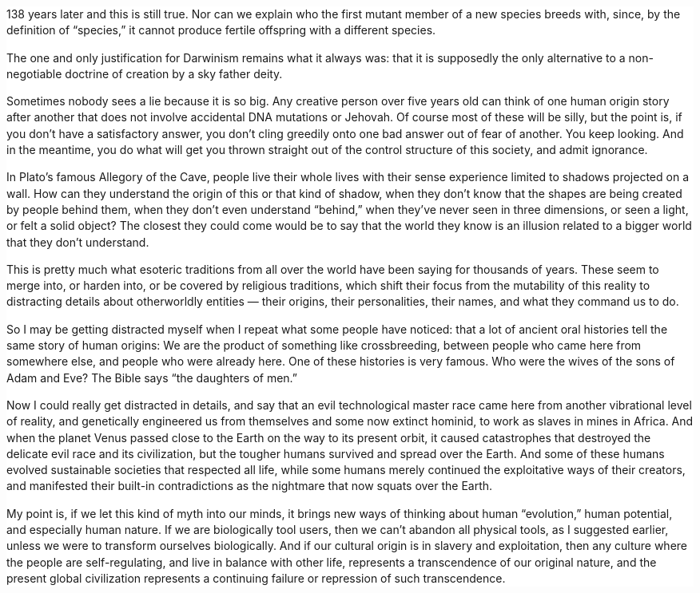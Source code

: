 138 years later and this is still true. Nor can we explain who the first
mutant member of a new species breeds with, since, by the definition of
“species,” it cannot produce fertile offspring with a different species.

The one and only justification for Darwinism remains what it always was: that
it is supposedly the only alternative to a non-negotiable doctrine of creation
by a sky father deity.

Sometimes nobody sees a lie because it is so big. Any creative person over
five years old can think of one human origin story after another that does not
involve accidental DNA mutations or Jehovah. Of course most of these will be
silly, but the point is, if you don’t have a satisfactory answer, you don’t
cling greedily onto one bad answer out of fear of another. You keep looking.
And in the meantime, you do what will get you thrown straight out of the
control structure of this society, and admit ignorance.

In Plato’s famous Allegory of the Cave, people live their whole lives with
their sense experience limited to shadows projected on a wall. How can they
understand the origin of this or that kind of shadow, when they don’t know
that the shapes are being created by people behind them, when they don’t even
understand “behind,” when they’ve never seen in three dimensions, or seen a
light, or felt a solid object? The closest they could come would be to say
that the world they know is an illusion related to a bigger world that they
don’t understand.

This is pretty much what esoteric traditions from all over the world have been
saying for thousands of years. These seem to merge into, or harden into, or be
covered by religious traditions, which shift their focus from the mutability
of this reality to distracting details about otherworldly entities — their
origins, their personalities, their names, and what they command us to do.

So I may be getting distracted myself when I repeat what some people have
noticed: that a lot of ancient oral histories tell the same story of human
origins: We are the product of something like crossbreeding, between people
who came here from somewhere else, and people who were already here. One of
these histories is very famous. Who were the wives of the sons of Adam and
Eve? The Bible says “the daughters of men.”

Now I could really get distracted in details, and say that an evil
technological master race came here from another vibrational level of reality,
and genetically engineered us from themselves and some now extinct hominid, to
work as slaves in mines in Africa. And when the planet Venus passed close to
the Earth on the way to its present orbit, it caused catastrophes that
destroyed the delicate evil race and its civilization, but the tougher humans
survived and spread over the Earth. And some of these humans evolved
sustainable societies that respected all life, while some humans merely
continued the exploitative ways of their creators, and manifested their
built-in contradictions as the nightmare that now squats over the Earth.

My point is, if we let this kind of myth into our minds, it brings new ways of
thinking about human “evolution,” human potential, and especially human
nature. If we are biologically tool users, then we can’t abandon all physical
tools, as I suggested earlier, unless we were to transform ourselves
biologically. And if our cultural origin is in slavery and exploitation, then
any culture where the people are self-regulating, and live in balance with
other life, represents a transcendence of our original nature, and the present
global civilization represents a continuing failure or repression of such
transcendence.
